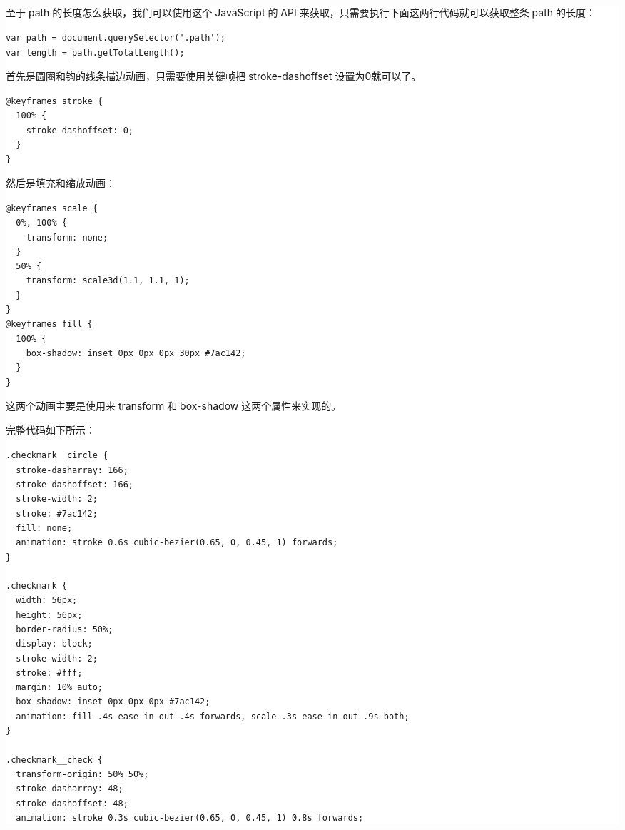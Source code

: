 至于 path 的长度怎么获取，我们可以使用这个 JavaScript 的 API 来获取，只需要执行下面这两行代码就可以获取整条 path 的长度：

```
var path = document.querySelector('.path');
var length = path.getTotalLength();

```

首先是圆圈和钩的线条描边动画，只需要使用关键帧把 stroke-dashoffset 设置为0就可以了。

```
@keyframes stroke {
  100% {
    stroke-dashoffset: 0;
  }
}

```

然后是填充和缩放动画：

```
@keyframes scale {
  0%, 100% {
    transform: none;
  }
  50% {
    transform: scale3d(1.1, 1.1, 1);
  }
}
@keyframes fill {
  100% {
    box-shadow: inset 0px 0px 0px 30px #7ac142;
  }
}

```

这两个动画主要是使用来 transform 和 box-shadow 这两个属性来实现的。

完整代码如下所示：

```
.checkmark__circle {
  stroke-dasharray: 166;
  stroke-dashoffset: 166;
  stroke-width: 2;
  stroke: #7ac142;
  fill: none;
  animation: stroke 0.6s cubic-bezier(0.65, 0, 0.45, 1) forwards;
}

.checkmark {
  width: 56px;
  height: 56px;
  border-radius: 50%;
  display: block;
  stroke-width: 2;
  stroke: #fff;
  margin: 10% auto;
  box-shadow: inset 0px 0px 0px #7ac142;
  animation: fill .4s ease-in-out .4s forwards, scale .3s ease-in-out .9s both;
}

.checkmark__check {
  transform-origin: 50% 50%;
  stroke-dasharray: 48;
  stroke-dashoffset: 48;
  animation: stroke 0.3s cubic-bezier(0.65, 0, 0.45, 1) 0.8s forwards;
```